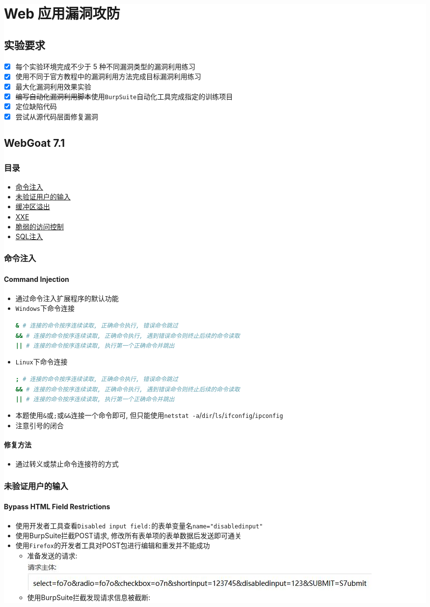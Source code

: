 # Web 应用漏洞攻防

## 实验要求
- [x] 每个实验环境完成不少于 5 种不同漏洞类型的漏洞利用练习
- [x] 使用不同于官方教程中的漏洞利用方法完成目标漏洞利用练习
- [x] 最大化漏洞利用效果实验
- [x] ~~编写自动化漏洞利用脚本~~使用`BurpSuite`自动化工具完成指定的训练项目
- [x] 定位缺陷代码
- [x] 尝试从源代码层面修复漏洞

## WebGoat 7.1

### 目录

- [命令注入](#命令注入)
- [未验证用户的输入](#未验证用户的输入)
- [缓冲区溢出](#缓冲区溢出)
- [XXE](#xxe)
- [脆弱的访问控制](#脆弱的访问控制---session-management-flaws)
- [SQL注入](#sql-注入)

### 命令注入

#### Command Injection

- 通过命令注入扩展程序的默认功能
- `Windows`下命令连接
  ```bash
  & # 连接的命令按序连续读取, 正确命令执行, 错误命令跳过
  && # 连接的命令按序连续读取, 正确命令执行, 遇到错误命令则终止后续的命令读取
  || # 连接的命令按序连续读取, 执行第一个正确命令并跳出
  ```
- `Linux`下命令连接
  ```bash
  ; # 连接的命令按序连续读取, 正确命令执行, 错误命令跳过
  && # 连接的命令按序连续读取, 正确命令执行, 遇到错误命令则终止后续的命令读取
  || # 连接的命令按序连续读取, 执行第一个正确命令并跳出
  ```
- 本题使用`&`或`;`或`&&`连接一个命令即可, 但只能使用`netstat -a`/`dir`/`ls`/`ifconfig`/`ipconfig`
- 注意引号的闭合

#### 修复方法

- 通过转义或禁止命令连接符的方式

### 未验证用户的输入

#### Bypass HTML Field Restrictions

- 使用开发者工具查看`Disabled input field:`的表单变量名`name="disabledinput"`
- 使用BurpSuite拦截POST请求, 修改所有表单项的表单数据后发送即可通关
- 使用`Firefox`的开发者工具对POST包进行编辑和重发并不能成功
  - 准备发送的请求: <br>
![编辑的请求](img/bypass-firefox-request.jpg)
  - 使用BurpSuite拦截发现请求信息被截断: <br>